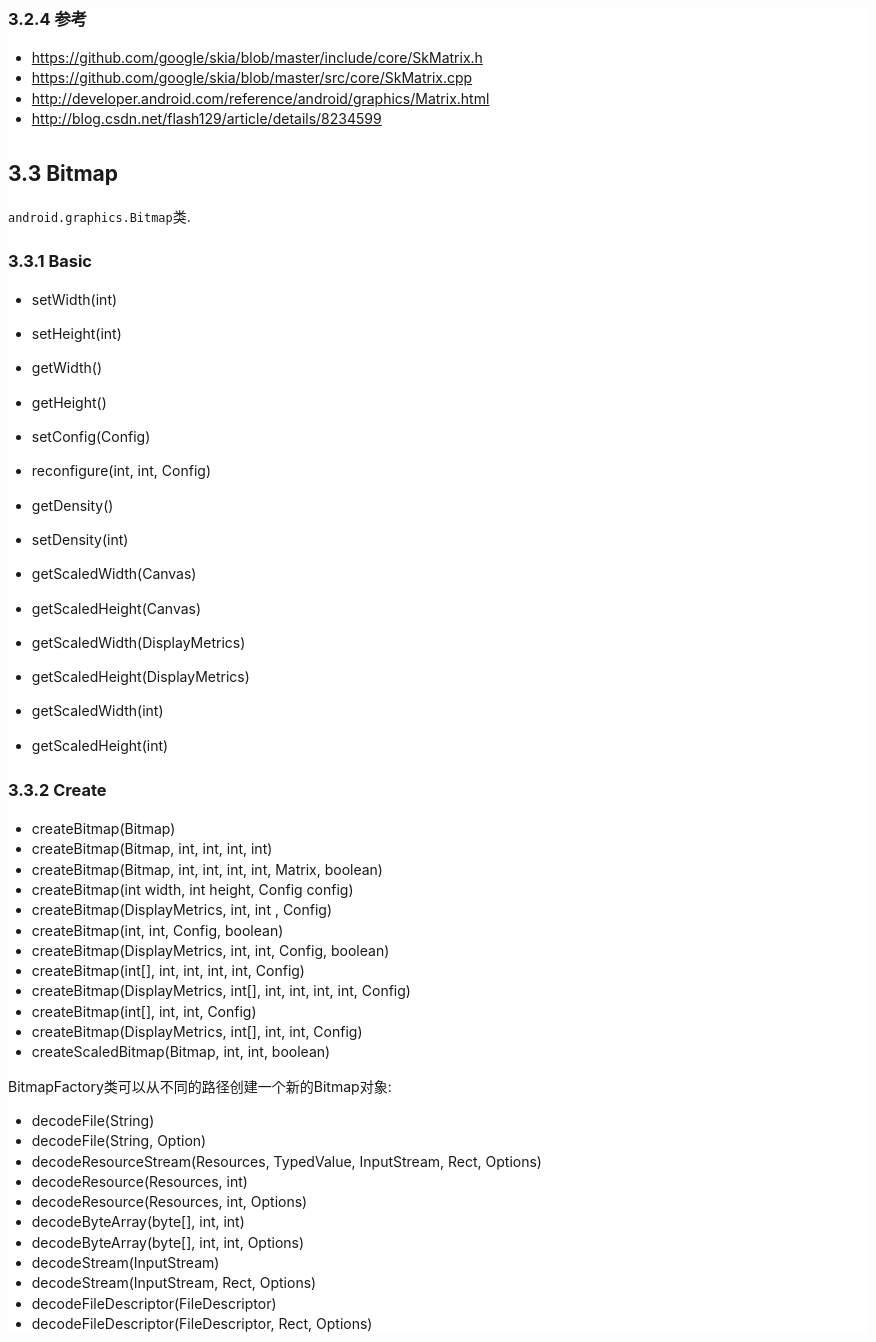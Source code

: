### 3.2.4 参考

* https://github.com/google/skia/blob/master/include/core/SkMatrix.h
* https://github.com/google/skia/blob/master/src/core/SkMatrix.cpp
* http://developer.android.com/reference/android/graphics/Matrix.html
* http://blog.csdn.net/flash129/article/details/8234599

## 3.3 Bitmap

`android.graphics.Bitmap`类.

### 3.3.1 Basic

* setWidth(int)
* setHeight(int)
* getWidth()
* getHeight()
* setConfig(Config)
* reconfigure(int, int, Config)
* getDensity()
* setDensity(int)

* getScaledWidth(Canvas)
* getScaledHeight(Canvas)
* getScaledWidth(DisplayMetrics)
* getScaledHeight(DisplayMetrics)
* getScaledWidth(int)
* getScaledHeight(int)


### 3.3.2 Create

* createBitmap(Bitmap)
* createBitmap(Bitmap, int, int, int, int)
* createBitmap(Bitmap, int, int, int, int, Matrix, boolean)
* createBitmap(int width, int height, Config config)
* createBitmap(DisplayMetrics, int, int , Config) 
* createBitmap(int, int, Config, boolean)
* createBitmap(DisplayMetrics, int, int, Config, boolean)
* createBitmap(int[], int, int, int, int, Config)
* createBitmap(DisplayMetrics, int[], int, int, int, int, Config)
* createBitmap(int[], int, int, Config)
* createBitmap(DisplayMetrics, int[], int, int, Config)
* createScaledBitmap(Bitmap, int, int, boolean)

BitmapFactory类可以从不同的路径创建一个新的Bitmap对象:

* decodeFile(String)
* decodeFile(String, Option)
* decodeResourceStream(Resources, TypedValue, InputStream, Rect, Options)
* decodeResource(Resources, int)
* decodeResource(Resources, int, Options)
* decodeByteArray(byte[], int, int)
* decodeByteArray(byte[], int, int, Options)
* decodeStream(InputStream)
* decodeStream(InputStream, Rect, Options)
* decodeFileDescriptor(FileDescriptor) 
* decodeFileDescriptor(FileDescriptor, Rect, Options)
